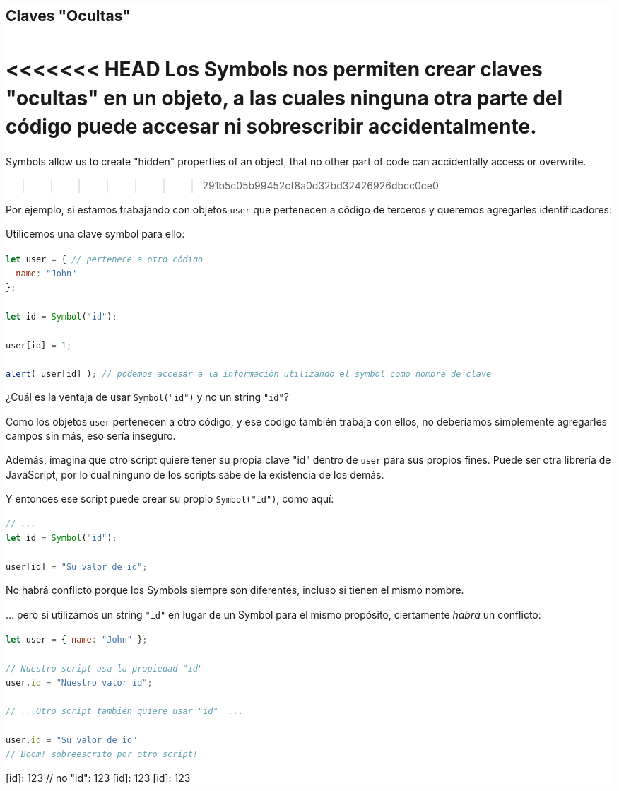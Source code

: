 ## Claves "Ocultas"

<<<<<<< HEAD
Los Symbols nos permiten crear claves "ocultas" en un objeto, a las cuales ninguna otra parte del código puede accesar ni sobrescribir accidentalmente.
=======

Symbols allow us to create "hidden" properties of an object, that no other part of code can accidentally access or overwrite.
>>>>>>> 291b5c05b99452cf8a0d32bd32426926dbcc0ce0

Por ejemplo, si estamos trabajando con objetos `user` que pertenecen a código de terceros y queremos agregarles identificadores:

Utilicemos una clave symbol para ello:

```js run
let user = { // pertenece a otro código
  name: "John"
};

let id = Symbol("id");

user[id] = 1;

alert( user[id] ); // podemos accesar a la información utilizando el symbol como nombre de clave 
```

¿Cuál es la ventaja de usar `Symbol("id")` y no un string `"id"`?

Como los objetos `user` pertenecen a otro código, y ese código también trabaja con ellos, no deberíamos simplemente agregarles campos sin más, eso sería inseguro.

Además, imagina que otro script quiere tener su propia clave "id" dentro de `user` para sus propios fines. Puede ser otra librería de JavaScript, por lo cual ninguno de los scripts sabe de la existencia de los demás.

Y entonces ese script puede crear su propio `Symbol("id")`, como aquí:

```js
// ...
let id = Symbol("id");

user[id] = "Su valor de id";
```

No habrá conflicto porque los Symbols siempre son diferentes, incluso si tienen el mismo nombre.

... pero si utilizamos un string `"id"` en lugar de un Symbol para el mismo propósito, ciertamente *habrá* un conflicto:

```js
let user = { name: "John" };

// Nuestro script usa la propiedad "id" 
user.id = "Nuestro valor id";

// ...Otro script también quiere usar "id"  ...

user.id = "Su valor de id"
// Boom! sobreescrito por otro script!
```


  [id]: 123 // no "id": 123
  [id]: 123
  [id]: 123